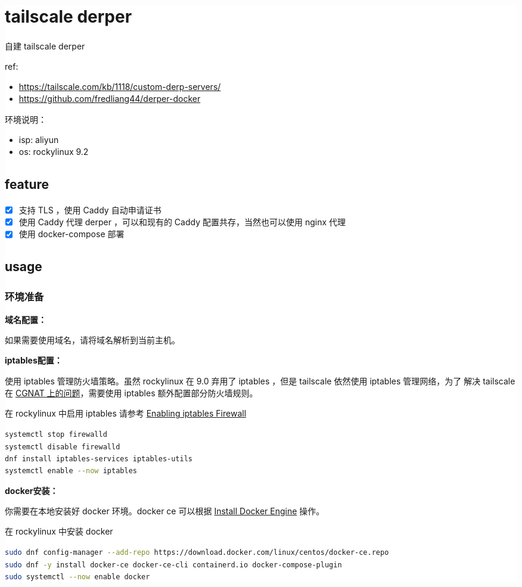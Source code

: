 # tailscale derper

自建 tailscale derper

ref:

- <https://tailscale.com/kb/1118/custom-derp-servers/>
- <https://github.com/fredliang44/derper-docker>

环境说明：

- isp: aliyun
- os: rockylinux 9.2

## feature

- [x] 支持 TLS ，使用 Caddy 自动申请证书
- [x] 使用 Caddy 代理 derper ，可以和现有的 Caddy 配置共存，当然也可以使用 nginx 代理
- [x] 使用 docker-compose 部署

## usage

### 环境准备

**域名配置：**

如果需要使用域名，请将域名解析到当前主机。

**iptables配置：**

使用 iptables 管理防火墙策略。虽然 rockylinux 在 9.0 弃用了 iptables ，但是 tailscale 依然使用 iptables 管理网络，为了
解决 tailscale 在 [CGNAT 上的问题](https://github.com/tailscale/tailscale/issues/3104)，需要使用 iptables 额外配置部分防火墙规则。

在 rockylinux 中启用 iptables 请参考 [Enabling iptables Firewall](https://docs.rockylinux.org/pt/guides/security/enabling_iptables_firewall/)

```bash
systemctl stop firewalld
systemctl disable firewalld
dnf install iptables-services iptables-utils
systemctl enable --now iptables
```

**docker安装：**

你需要在本地安装好 docker 环境。docker ce 可以根据 [Install Docker Engine](https://docs.docker.com/engine/install/) 操作。

在 rockylinux 中安装 docker

```bash
sudo dnf config-manager --add-repo https://download.docker.com/linux/centos/docker-ce.repo
sudo dnf -y install docker-ce docker-ce-cli containerd.io docker-compose-plugin
sudo systemctl --now enable docker
```
